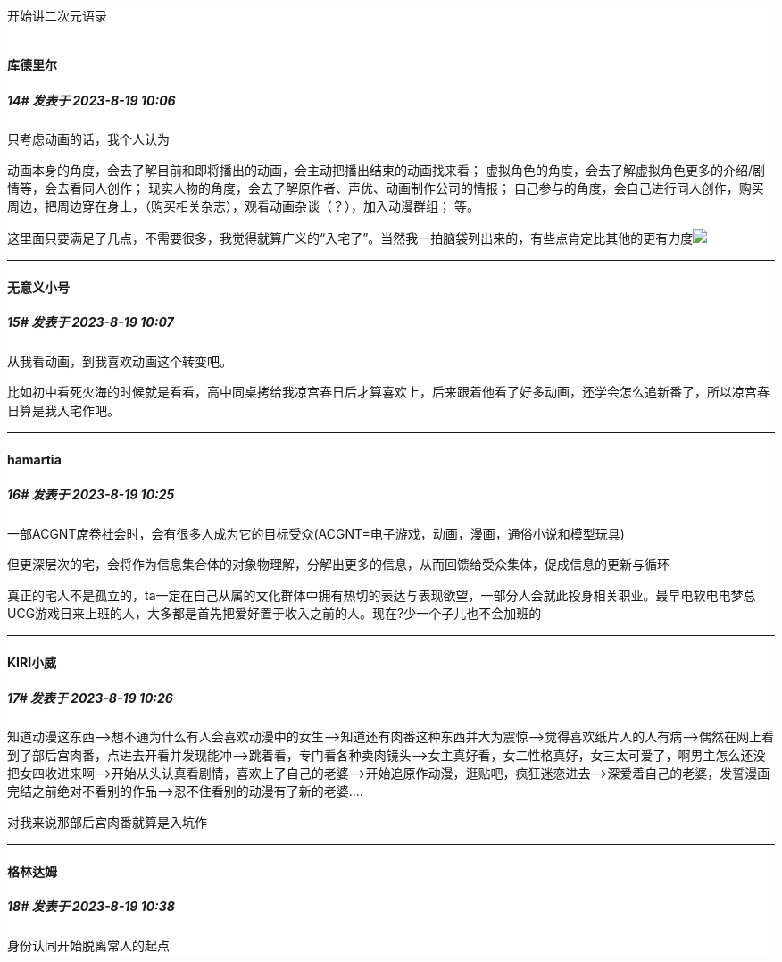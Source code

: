 开始讲二次元语录

*****

####  库德里尔  
##### 14#       发表于 2023-8-19 10:06

只考虑动画的话，我个人认为

动画本身的角度，会去了解目前和即将播出的动画，会主动把播出结束的动画找来看；
虚拟角色的角度，会去了解虚拟角色更多的介绍/剧情等，会去看同人创作；
现实人物的角度，会去了解原作者、声优、动画制作公司的情报；
自己参与的角度，会自己进行同人创作，购买周边，把周边穿在身上，（购买相关杂志），观看动画杂谈（？），加入动漫群组；
等。

这里面只要满足了几点，不需要很多，我觉得就算广义的“入宅了”。当然我一拍脑袋列出来的，有些点肯定比其他的更有力度<img src="https://static.saraba1st.com/image/smiley/face2017/012.png" referrerpolicy="no-referrer">

*****

####  无意义小号  
##### 15#       发表于 2023-8-19 10:07

从我看动画，到我喜欢动画这个转变吧。

比如初中看死火海的时候就是看看，高中同桌拷给我凉宫春日后才算喜欢上，后来跟着他看了好多动画，还学会怎么追新番了，所以凉宫春日算是我入宅作吧。

*****

####  hamartia  
##### 16#       发表于 2023-8-19 10:25

一部ACGNT席卷社会时，会有很多人成为它的目标受众(ACGNT=电子游戏，动画，漫画，通俗小说和模型玩具)

但更深层次的宅，会将作为信息集合体的对象物理解，分解出更多的信息，从而回馈给受众集体，促成信息的更新与循环

真正的宅人不是孤立的，ta一定在自己从属的文化群体中拥有热切的表达与表现欲望，一部分人会就此投身相关职业。最早电软电电梦总UCG游戏日来上班的人，大多都是首先把爱好置于收入之前的人。现在?少一个子儿也不会加班的

*****

####  KIRI小威  
##### 17#       发表于 2023-8-19 10:26

知道动漫这东西——&gt;想不通为什么有人会喜欢动漫中的女生——&gt;知道还有肉番这种东西并大为震惊——&gt;觉得喜欢纸片人的人有病——&gt;偶然在网上看到了部后宫肉番，点进去开看并发现能冲——&gt;跳着看，专门看各种卖肉镜头——&gt;女主真好看，女二性格真好，女三太可爱了，啊男主怎么还没把女四收进来啊——&gt;开始从头认真看剧情，喜欢上了自己的老婆——&gt;开始追原作动漫，逛贴吧，疯狂迷恋进去——&gt;深爱着自己的老婆，发誓漫画完结之前绝对不看别的作品——&gt;忍不住看别的动漫有了新的老婆....

对我来说那部后宫肉番就算是入坑作

*****

####  格林达姆  
##### 18#       发表于 2023-8-19 10:38

身份认同开始脱离常人的起点

